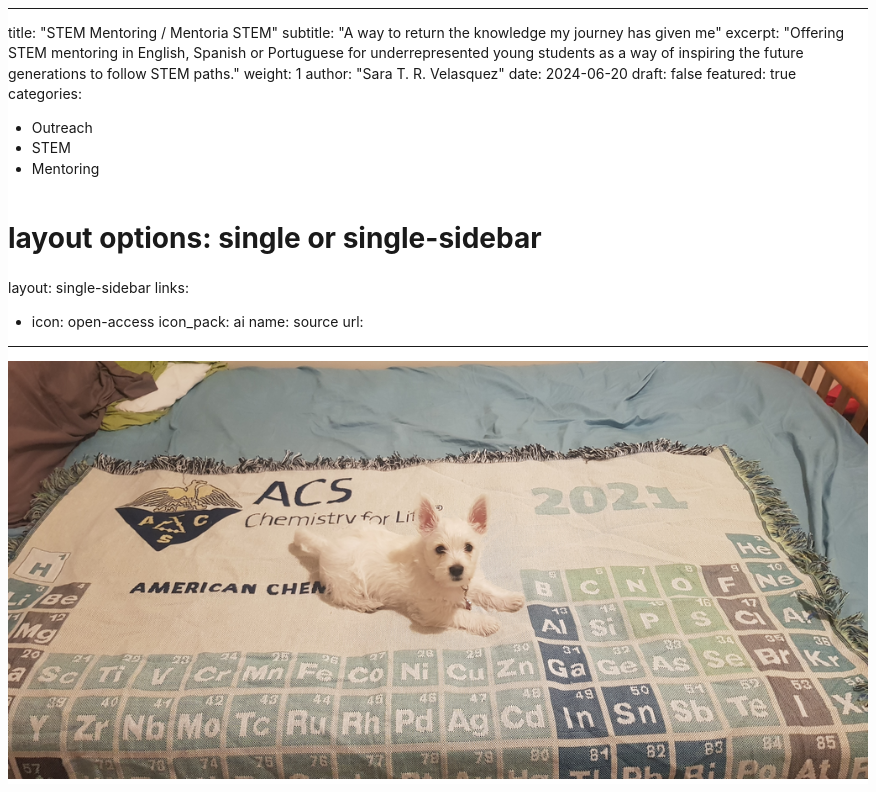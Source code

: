 


---
title: "STEM Mentoring / Mentoria STEM"
subtitle: "A way to return the knowledge my journey has given me"
excerpt: "Offering STEM mentoring in English, Spanish or Portuguese for underrepresented young students as a way of inspiring the future generations to follow STEM paths."
weight: 1
author: "Sara T. R. Velasquez"
date: 2024-06-20
draft: false
featured: true
categories:
  - Outreach
  - STEM
  - Mentoring

# layout options: single or single-sidebar
layout: single-sidebar
links:
- icon: open-access
  icon_pack: ai
  name: source
  url: 
---



<style type="text/css">
.page-main img {
  box-shadow: 0px 0px 2px 2px rgba( 0, 0, 0, 0.2 );
  #/* ease | ease-in | ease-out | linear */
  transition: transform ease-in-out 1s;
}

.page-main img:hover {
  transform: scale(1.8);
}
</style>

<img src="featured.jpg" data-fig-alt="" style="width:100.0%" />
